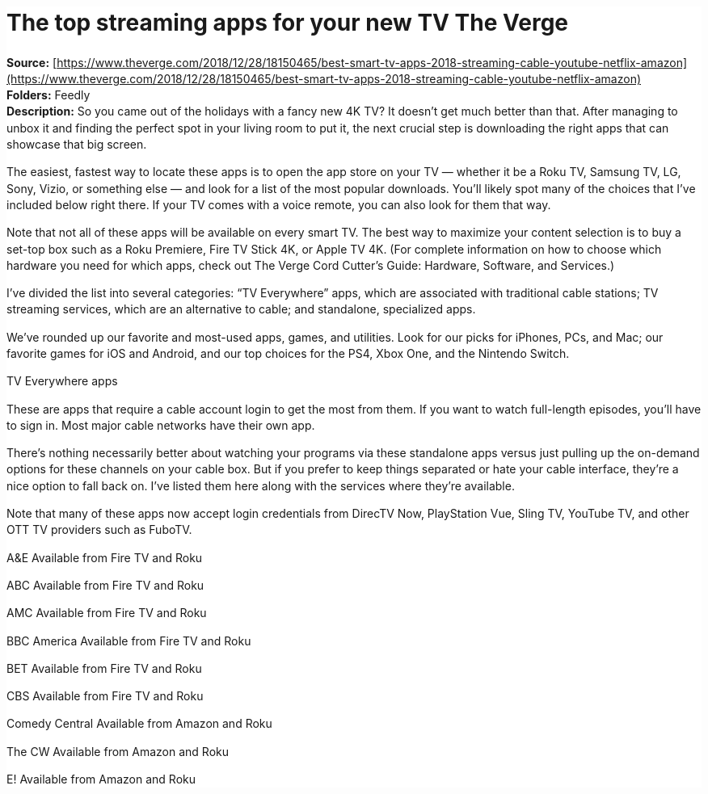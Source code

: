 # The top streaming apps for your new TV The Verge

**Source:** [https://www.theverge.com/2018/12/28/18150465/best-smart-tv-apps-2018-streaming-cable-youtube-netflix-amazon](https://www.theverge.com/2018/12/28/18150465/best-smart-tv-apps-2018-streaming-cable-youtube-netflix-amazon)  
**Folders:** Feedly  
**Description:** So you came out of the holidays with a fancy new 4K TV? It doesn’t get much better than that. After managing to unbox it and finding the perfect spot in your living room to put it, the next crucial step is downloading the right apps that can showcase that big screen. 

The easiest, fastest way to locate these apps is to open the app store on your TV — whether it be a Roku TV, Samsung TV, LG, Sony, Vizio, or something else — and look for a list of the most popular downloads. You’ll likely spot many of the choices that I’ve included below right there. If your TV comes with a voice remote, you can also look for them that way. 

Note that not all of these apps will be available on every smart TV. The best way to maximize your content selection is to buy a set-top box such as a Roku Premiere, Fire TV Stick 4K, or Apple TV 4K. (For complete information on how to choose which hardware you need for which apps, check out The Verge Cord Cutter’s Guide: Hardware, Software, and Services.) 

I’ve divided the list into several categories: “TV Everywhere” apps, which are associated with traditional cable stations; TV streaming services, which are an alternative to cable; and standalone, specialized apps.

We’ve rounded up our favorite and most-used apps, games, and utilities. Look for our picks for iPhones, PCs, and Mac; our favorite games for iOS and Android, and our top choices for the PS4, Xbox One, and the Nintendo Switch. 

TV Everywhere apps

These are apps that require a cable account login to get the most from them. If you want to watch full-length episodes, you’ll have to sign in. Most major cable networks have their own app. 

There’s nothing necessarily better about watching your programs via these standalone apps versus just pulling up the on-demand options for these channels on your cable box. But if you prefer to keep things separated or hate your cable interface, they’re a nice option to fall back on. I’ve listed them here along with the services where they’re available.

Note that many of these apps now accept login credentials from DirecTV Now, PlayStation Vue, Sling TV, YouTube TV, and other OTT TV providers such as FuboTV. 

A&E Available from Fire TV and Roku

ABC Available from Fire TV and Roku

AMC Available from Fire TV and Roku

BBC America Available from Fire TV and Roku

BET Available from Fire TV and Roku

CBS Available from Fire TV and Roku

Comedy Central Available from Amazon and Roku

The CW Available from Amazon and Roku

E! Available from Amazon and Roku
